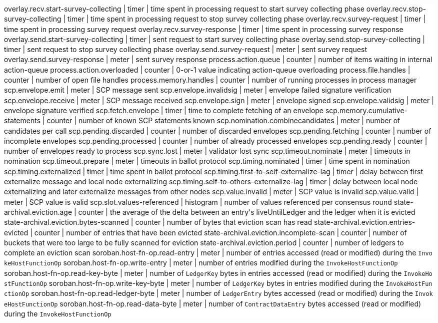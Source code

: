 overlay.recv.start-survey-collecting      | timer     | time spent in processing request to start survey collecting phase
overlay.recv.stop-survey-collecting       | timer     | time spent in processing request to stop survey collecting phase
overlay.recv.survey-request               | timer     | time spent in processing survey request
overlay.recv.survey-response              | timer     | time spent in processing survey response
overlay.send.start-survey-collecting      | timer     | sent request to start survey collecting phase
overlay.send.stop-survey-collecting       | timer     | sent request to stop survey collecting phase
overlay.send.survey-request               | meter     | sent survey request
overlay.send.survey-response              | meter     | sent survey response
process.action.queue                      | counter   | number of items waiting in internal action-queue
process.action.overloaded                 | counter   | 0-or-1 value indicating action-queue overloading
process.file.handles                      | counter   | number of open file handles
process.memory.handles                    | counter   | number of running processes in process manager
scp.envelope.emit                         | meter     | SCP message sent
scp.envelope.invalidsig                   | meter     | envelope failed signature verification
scp.envelope.receive                      | meter     | SCP message received
scp.envelope.sign                         | meter     | envelope signed
scp.envelope.validsig                     | meter     | envelope signature verified
scp.fetch.envelope                        | timer     | time to complete fetching of an envelope
scp.memory.cumulative-statements          | counter   | number of known SCP statements known
scp.nomination.combinecandidates          | meter     | number of candidates per call
scp.pending.discarded                     | counter   | number of discarded envelopes
scp.pending.fetching                      | counter   | number of incomplete envelopes
scp.pending.processed                     | counter   | number of already processed envelopes
scp.pending.ready                         | counter   | number of envelopes ready to process
scp.sync.lost                             | meter     | validator lost sync
scp.timeout.nominate                      | meter     | timeouts in nomination
scp.timeout.prepare                       | meter     | timeouts in ballot protocol
scp.timing.nominated                      | timer     | time spent in nomination
scp.timing.externalized                   | timer     | time spent in ballot protocol
scp.timing.first-to-self-externalize-lag  | timer     | delay between first externalize message and local node externalizing
scp.timing.self-to-others-externalize-lag | timer     | delay between local node externalizing and later externalize messages from other nodes
scp.value.invalid                         | meter     | SCP value is invalid
scp.value.valid                           | meter     | SCP value is valid
scp.slot.values-referenced                | histogram | number of values referenced per consensus round
state-archival.eviction.age               | counter   | the average of the delta between an entry's liveUntilLedger and the ledger when it is evicted
state-archival.eviction.bytes-scanned     | counter   | number of bytes that eviction scan has read
state-archival.eviction.entries-evicted   | counter   | number of entries that have been evicted
state-archival.eviction.incomplete-scan   | counter   | number of buckets that were too large to be fully scanned for eviction
state-archival.eviction.period            | counter   | number of ledgers to complete an eviction scan
soroban.host-fn-op.read-entry                | meter     | number of entries accessed (read or modified) during the `InvokeHostFunctionOp`
soroban.host-fn-op.write-entry               | meter     | number of entries modified during the `InvokeHostFunctionOp`
soroban.host-fn-op.read-key-byte             | meter     | number of `LedgerKey` bytes in entries accessed (read or modified) during the `InvokeHostFunctionOp`
soroban.host-fn-op.write-key-byte            | meter     | number of `LedgerKey` bytes in entries modified during the `InvokeHostFunctionOp`
soroban.host-fn-op.read-ledger-byte          | meter     | number of `LedgerEntry` bytes accessed (read or modified) during the `InvokeHostFunctionOp`
soroban.host-fn-op.read-data-byte            | meter     | number of `ContractDataEntry` bytes accessed (read or modified) during the `InvokeHostFunctionOp`